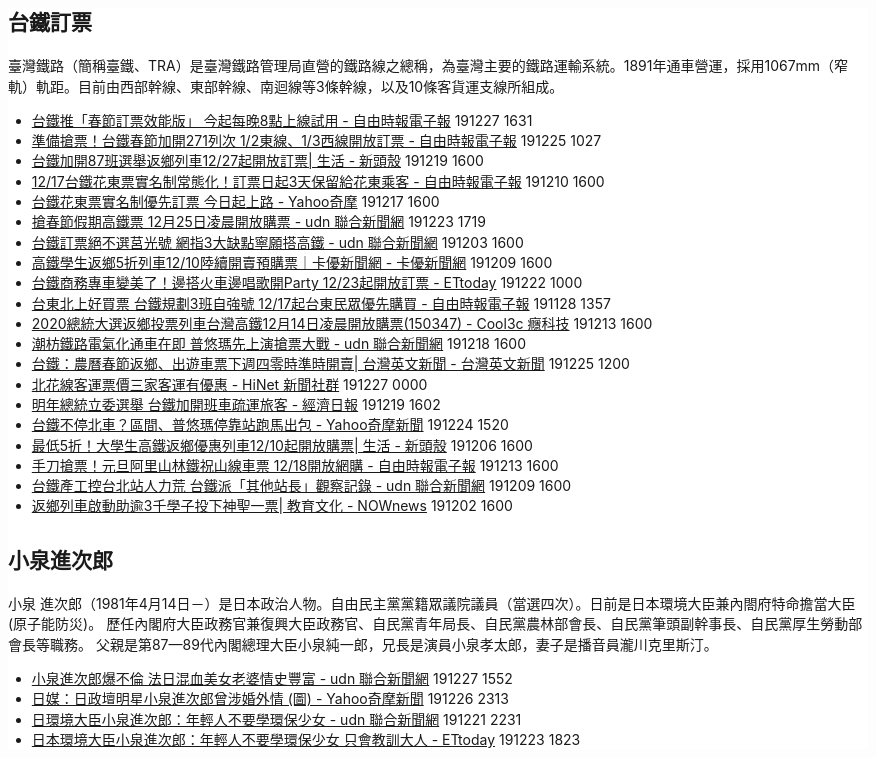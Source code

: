 ## 台鐵訂票

臺灣鐵路（簡稱臺鐵、TRA）是臺灣鐵路管理局直營的鐵路線之總稱，為臺灣主要的鐵路運輸系統。1891年通車營運，採用1067mm（窄軌）軌距。目前由西部幹線、東部幹線、南迴線等3條幹線，以及10條客貨運支線所組成。
- [台鐵推「春節訂票效能版」 今起每晚8點上線試用 - 自由時報電子報](https://news.ltn.com.tw/news/life/breakingnews/3022182 "台鐵推「春節訂票效能版」 今起每晚8點上線試用 - 自由時報電子報") 191227 1631
- [準備搶票！台鐵春節加開271列次 1/2東線、1/3西線開放訂票 - 自由時報電子報](https://news.ltn.com.tw/news/life/breakingnews/3019575 "準備搶票！台鐵春節加開271列次 1/2東線、1/3西線開放訂票 - 自由時報電子報") 191225 1027
- [台鐵加開87班選舉返鄉列車12/27起開放訂票| 生活 - 新頭殼](https://newtalk.tw/news/view/2019-12-19/342826 "台鐵加開87班選舉返鄉列車12/27起開放訂票| 生活 - 新頭殼") 191219 1600
- [12/17台鐵花東票實名制常態化！訂票日起3天保留給花東乘客 - 自由時報電子報](https://news.ltn.com.tw/news/life/breakingnews/3004917 "12/17台鐵花東票實名制常態化！訂票日起3天保留給花東乘客 - 自由時報電子報") 191210 1600
- [台鐵花東票實名制優先訂票 今日起上路 - Yahoo奇摩](https://tw.news.yahoo.com/%E5%8F%B0%E9%90%B5%E8%8A%B1%E6%9D%B1%E7%A5%A8%E5%AF%A6%E5%90%8D%E5%88%B6%E5%84%AA%E5%85%88%E8%A8%82%E7%A5%A8-%E4%BB%8A%E6%97%A5%E8%B5%B7%E4%B8%8A%E8%B7%AF-224933902.html "台鐵花東票實名制優先訂票 今日起上路 - Yahoo奇摩") 191217 1600
- [搶春節假期高鐵票 12月25日凌晨開放購票 - udn 聯合新聞網](https://udn.com/news/story/7241/4244144 "搶春節假期高鐵票 12月25日凌晨開放購票 - udn 聯合新聞網") 191223 1719
- [台鐵訂票絕不選莒光號 網指3大缺點寧願搭高鐵 - udn 聯合新聞網](https://udn.com/news/story/7266/4202419 "台鐵訂票絕不選莒光號 網指3大缺點寧願搭高鐵 - udn 聯合新聞網") 191203 1600
- [高鐵學生返鄉5折列車12/10陸續開賣預購票｜卡優新聞網 - 卡優新聞網](https://www.cardu.com.tw/news/detail.php?39601 "高鐵學生返鄉5折列車12/10陸續開賣預購票｜卡優新聞網 - 卡優新聞網") 191209 1600
- [台鐵商務專車變美了！邊搭火車邊唱歌開Party 12/23起開放訂票 - ETtoday](https://www.ettoday.net/news/20191222/1606703.htm "台鐵商務專車變美了！邊搭火車邊唱歌開Party 12/23起開放訂票 - ETtoday") 191222 1000
- [台東北上好買票 台鐵規劃3班自強號 12/17起台東民眾優先購買 - 自由時報電子報](https://news.ltn.com.tw/news/life/breakingnews/2992322 "台東北上好買票 台鐵規劃3班自強號 12/17起台東民眾優先購買 - 自由時報電子報") 191128 1357
- [2020總統大選返鄉投票列車台灣高鐵12月14日凌晨開放購票(150347) - Cool3c 癮科技](https://www.cool3c.com/article/150347 "2020總統大選返鄉投票列車台灣高鐵12月14日凌晨開放購票(150347) - Cool3c 癮科技") 191213 1600
- [潮枋鐵路電氣化通車在即 普悠瑪先上演搶票大戰 - udn 聯合新聞網](https://udn.com/news/story/7266/4233807 "潮枋鐵路電氣化通車在即 普悠瑪先上演搶票大戰 - udn 聯合新聞網") 191218 1600
- [台鐵：農曆春節返鄉、出遊車票下週四零時準時開賣| 台灣英文新聞 - 台灣英文新聞](http://www.taiwannews.com.tw/ch/news/3844231 "台鐵：農曆春節返鄉、出遊車票下週四零時準時開賣| 台灣英文新聞 - 台灣英文新聞") 191225 1200
- [北花線客運票價三家客運有優惠 - HiNet 新聞社群](https://times.hinet.net/news/22713044 "北花線客運票價三家客運有優惠 - HiNet 新聞社群") 191227 0000
- [明年總統立委選舉 台鐵加開班車疏運旅客 - 經濟日報](https://money.udn.com/money/story/5612/4236831 "明年總統立委選舉 台鐵加開班車疏運旅客 - 經濟日報") 191219 1602
- [台鐵不停北車？區間、普悠瑪停靠站跑馬出包 - Yahoo奇摩新聞](https://tw.news.yahoo.com/%E5%8F%B0%E9%90%B5%E4%B8%8D%E5%81%9C%E5%8C%97%E8%BB%8A-%E5%8D%80%E9%96%93-%E6%99%AE%E6%82%A0%E7%91%AA%E5%81%9C%E9%9D%A0%E7%AB%99%E8%B7%91%E9%A6%AC%E5%87%BA%E5%8C%85-045711104.html "台鐵不停北車？區間、普悠瑪停靠站跑馬出包 - Yahoo奇摩新聞") 191224 1520
- [最低5折！大學生高鐵返鄉優惠列車12/10起開放購票| 生活 - 新頭殼](https://newtalk.tw/news/view/2019-12-06/336586 "最低5折！大學生高鐵返鄉優惠列車12/10起開放購票| 生活 - 新頭殼") 191206 1600
- [手刀搶票！元旦阿里山林鐵祝山線車票 12/18開放網購 - 自由時報電子報](https://news.ltn.com.tw/news/life/breakingnews/3008071 "手刀搶票！元旦阿里山林鐵祝山線車票 12/18開放網購 - 自由時報電子報") 191213 1600
- [台鐵產工控台北站人力荒 台鐵派「其他站長」觀察記錄 - udn 聯合新聞網](https://udn.com/news/story/7266/4214505 "台鐵產工控台北站人力荒 台鐵派「其他站長」觀察記錄 - udn 聯合新聞網") 191209 1600
- [返鄉列車啟動助逾3千學子投下神聖一票| 教育文化 - NOWnews](https://www.nownews.com/news/20191202/3792186/ "返鄉列車啟動助逾3千學子投下神聖一票| 教育文化 - NOWnews") 191202 1600

## 小泉進次郎

小泉 進次郎（1981年4月14日－）是日本政治人物。自由民主黨黨籍眾議院議員（當選四次）。日前是日本環境大臣兼內閤府特命擔當大臣 (原子能防災)。
歷任內閣府大臣政務官兼復興大臣政務官、自民黨青年局長、自民黨農林部會長、自民黨筆頭副幹事長、自民黨厚生勞動部會長等職務。
父親是第87—89代內閣總理大臣小泉純一郎，兄長是演員小泉孝太郎，妻子是播音員瀧川克里斯汀。
- [小泉進次郎爆不倫 法日混血美女老婆情史豐富 - udn 聯合新聞網](https://udn.com/news/story/6812/4252874 "小泉進次郎爆不倫 法日混血美女老婆情史豐富 - udn 聯合新聞網") 191227 1552
- [日媒：日政壇明星小泉進次郎曾涉婚外情 (圖) - Yahoo奇摩新聞](https://tw.news.yahoo.com/%E6%97%A5%E5%AA%92-%E6%97%A5%E6%94%BF%E5%A3%87%E6%98%8E%E6%98%9F%E5%B0%8F%E6%B3%89%E9%80%B2%E6%AC%A1%E9%83%8E%E6%9B%BE%E6%B6%89%E5%A9%9A%E5%A4%96%E6%83%85-%E5%9C%96-151302785.html "日媒：日政壇明星小泉進次郎曾涉婚外情 (圖) - Yahoo奇摩新聞") 191226 2313
- [日環境大臣小泉進次郎：年輕人不要學環保少女 - udn 聯合新聞網](https://udn.com/news/story/6811/4241353 "日環境大臣小泉進次郎：年輕人不要學環保少女 - udn 聯合新聞網") 191221 2231
- [日本環境大臣小泉進次郎：年輕人不要學環保少女 只會教訓大人 - ETtoday](https://www.ettoday.net/news/20191223/1608619.htm "日本環境大臣小泉進次郎：年輕人不要學環保少女 只會教訓大人 - ETtoday") 191223 1823